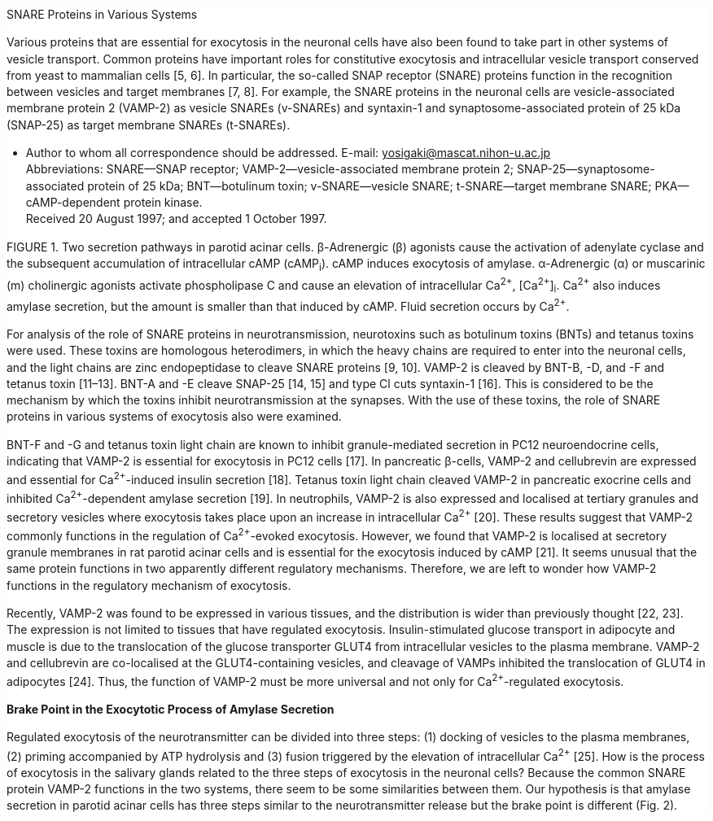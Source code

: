 SNARE Proteins in Various Systems

Various proteins that are essential for exocytosis in the neuronal cells have also been found to take part in other systems of vesicle transport. Common proteins have important roles for constitutive exocytosis and intracellular vesicle transport conserved from yeast to mammalian cells [5, 6]. In particular, the so-called SNAP receptor (SNARE) proteins function in the recognition between vesicles and target membranes [7, 8]. For example, the SNARE proteins in the neuronal cells are vesicle-associated membrane protein 2 (VAMP-2) as vesicle SNAREs (v-SNAREs) and syntaxin-1 and synaptosome-associated protein of 25 kDa (SNAP-25) as target membrane SNAREs (t-SNAREs).

* Author to whom all correspondence should be addressed. E-mail: yosigaki@mascat.nihon-u.ac.jp  
Abbreviations: SNARE—SNAP receptor; VAMP-2—vesicle-associated membrane protein 2; SNAP-25—synaptosome-associated protein of 25 kDa; BNT—botulinum toxin; v-SNARE—vesicle SNARE; t-SNARE—target membrane SNARE; PKA—cAMP-dependent protein kinase.  
Received 20 August 1997; and accepted 1 October 1997.

FIGURE 1. Two secretion pathways in parotid acinar cells. β-Adrenergic (β) agonists cause the activation of adenylate cyclase and the subsequent accumulation of intracellular cAMP (cAMP<sub>i</sub>). cAMP induces exocytosis of amylase. α-Adrenergic (α) or muscarinic (m) cholinergic agonists activate phospholipase C and cause an elevation of intracellular Ca<sup>2+</sup>, [Ca<sup>2+</sup>]<sub>i</sub>. Ca<sup>2+</sup> also induces amylase secretion, but the amount is smaller than that induced by cAMP. Fluid secretion occurs by Ca<sup>2+</sup>.

For analysis of the role of SNARE proteins in neurotransmission, neurotoxins such as botulinum toxins (BNTs) and tetanus toxins were used. These toxins are homologous heterodimers, in which the heavy chains are required to enter into the neuronal cells, and the light chains are zinc endopeptidase to cleave SNARE proteins [9, 10]. VAMP-2 is cleaved by BNT-B, -D, and -F and tetanus toxin [11–13]. BNT-A and -E cleave SNAP-25 [14, 15] and type Cl cuts syntaxin-1 [16]. This is considered to be the mechanism by which the toxins inhibit neurotransmission at the synapses. With the use of these toxins, the role of SNARE proteins in various systems of exocytosis also were examined.

BNT-F and -G and tetanus toxin light chain are known to inhibit granule-mediated secretion in PC12 neuroendocrine cells, indicating that VAMP-2 is essential for exocytosis in PC12 cells [17]. In pancreatic β-cells, VAMP-2 and cellubrevin are expressed and essential for Ca<sup>2+</sup>-induced insulin secretion [18]. Tetanus toxin light chain cleaved VAMP-2 in pancreatic exocrine cells and inhibited Ca<sup>2+</sup>-dependent amylase secretion [19]. In neutrophils, VAMP-2 is also expressed and localised at tertiary granules and secretory vesicles where exocytosis takes place upon an increase in intracellular Ca<sup>2+</sup> [20]. These results suggest that VAMP-2 commonly functions in the regulation of Ca<sup>2+</sup>-evoked exocytosis. However, we found that VAMP-2 is localised at secretory granule membranes in rat parotid acinar cells and is essential for the exocytosis induced by cAMP [21]. It seems unusual that the same protein functions in two apparently different regulatory mechanisms. Therefore, we are left to wonder how VAMP-2 functions in the regulatory mechanism of exocytosis.

Recently, VAMP-2 was found to be expressed in various tissues, and the distribution is wider than previously thought [22, 23]. The expression is not limited to tissues that have regulated exocytosis. Insulin-stimulated glucose transport in adipocyte and muscle is due to the translocation of the glucose transporter GLUT4 from intracellular vesicles to the plasma membrane. VAMP-2 and cellubrevin are co-localised at the GLUT4-containing vesicles, and cleavage of VAMPs inhibited the translocation of GLUT4 in adipocytes [24]. Thus, the function of VAMP-2 must be more universal and not only for Ca<sup>2+</sup>-regulated exocytosis.

**Brake Point in the Exocytotic Process of Amylase Secretion**

Regulated exocytosis of the neurotransmitter can be divided into three steps: (1) docking of vesicles to the plasma membranes, (2) priming accompanied by ATP hydrolysis and (3) fusion triggered by the elevation of intracellular Ca<sup>2+</sup> [25]. How is the process of exocytosis in the salivary glands related to the three steps of exocytosis in the neuronal cells? Because the common SNARE protein VAMP-2 functions in the two systems, there seem to be some similarities between them. Our hypothesis is that amylase secretion in parotid acinar cells has three steps similar to the neurotransmitter release but the brake point is different (Fig. 2).

